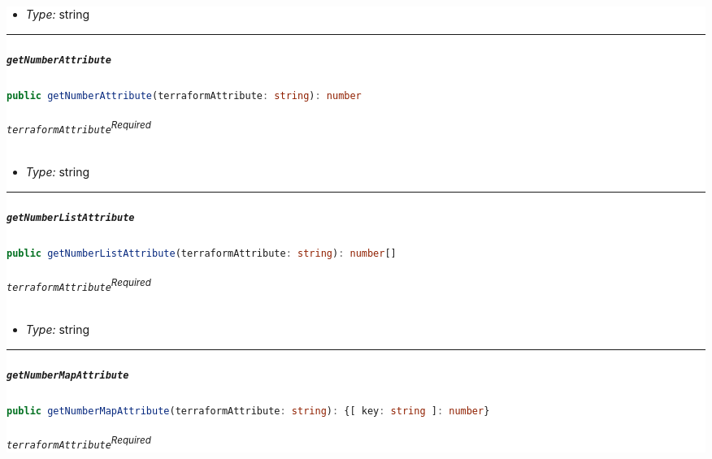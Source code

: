 - *Type:* string

---

##### `getNumberAttribute` <a name="getNumberAttribute" id="@cdktf/provider-opentelekomcloud.dataOpentelekomcloudPrivateNatSnatRuleV3.DataOpentelekomcloudPrivateNatSnatRuleV3SnatRulesOutputReference.getNumberAttribute"></a>

```typescript
public getNumberAttribute(terraformAttribute: string): number
```

###### `terraformAttribute`<sup>Required</sup> <a name="terraformAttribute" id="@cdktf/provider-opentelekomcloud.dataOpentelekomcloudPrivateNatSnatRuleV3.DataOpentelekomcloudPrivateNatSnatRuleV3SnatRulesOutputReference.getNumberAttribute.parameter.terraformAttribute"></a>

- *Type:* string

---

##### `getNumberListAttribute` <a name="getNumberListAttribute" id="@cdktf/provider-opentelekomcloud.dataOpentelekomcloudPrivateNatSnatRuleV3.DataOpentelekomcloudPrivateNatSnatRuleV3SnatRulesOutputReference.getNumberListAttribute"></a>

```typescript
public getNumberListAttribute(terraformAttribute: string): number[]
```

###### `terraformAttribute`<sup>Required</sup> <a name="terraformAttribute" id="@cdktf/provider-opentelekomcloud.dataOpentelekomcloudPrivateNatSnatRuleV3.DataOpentelekomcloudPrivateNatSnatRuleV3SnatRulesOutputReference.getNumberListAttribute.parameter.terraformAttribute"></a>

- *Type:* string

---

##### `getNumberMapAttribute` <a name="getNumberMapAttribute" id="@cdktf/provider-opentelekomcloud.dataOpentelekomcloudPrivateNatSnatRuleV3.DataOpentelekomcloudPrivateNatSnatRuleV3SnatRulesOutputReference.getNumberMapAttribute"></a>

```typescript
public getNumberMapAttribute(terraformAttribute: string): {[ key: string ]: number}
```

###### `terraformAttribute`<sup>Required</sup> <a name="terraformAttribute" id="@cdktf/provider-opentelekomcloud.dataOpentelekomcloudPrivateNatSnatRuleV3.DataOpentelekomcloudPrivateNatSnatRuleV3SnatRulesOutputReference.getNumberMapAttribute.parameter.terraformAttribute"></a>
